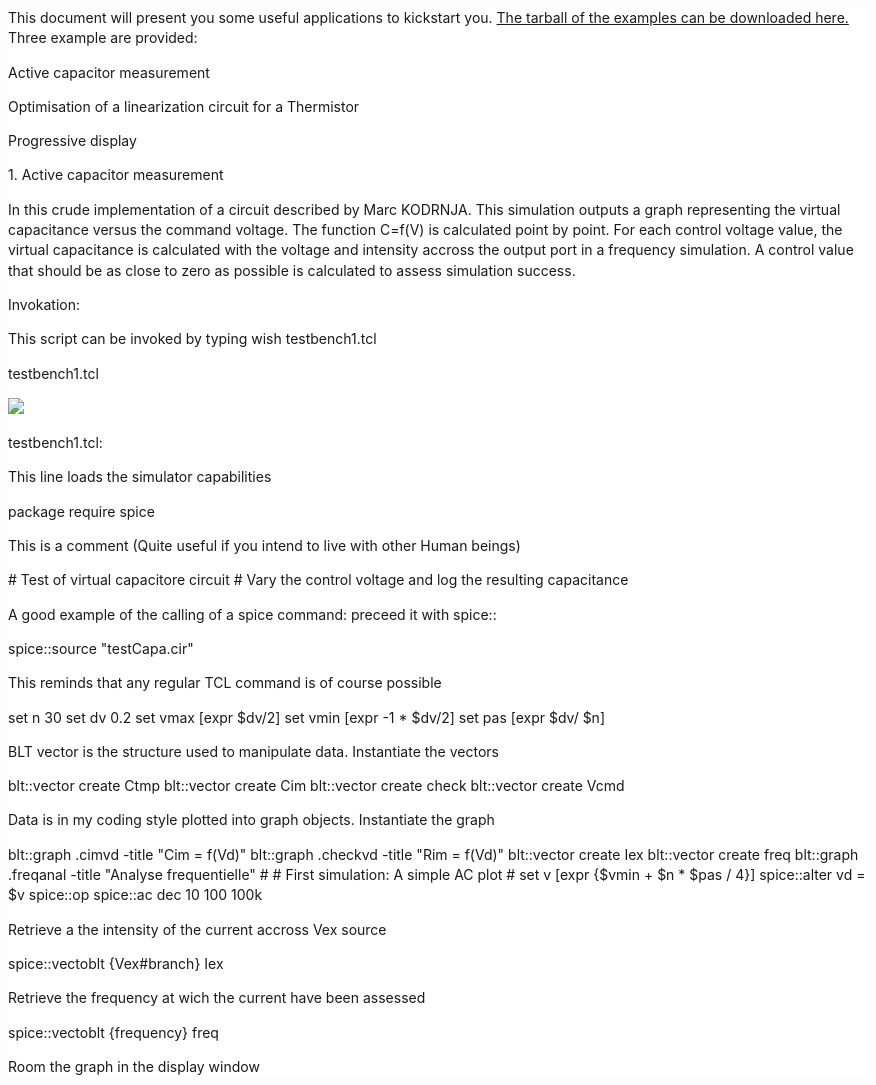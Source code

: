 This document will present you some useful applications to kickstart you. [The tarball of the examples can be downloaded here.](./tclspice_by_example-20080504.tgz) Three example are provided:

Active capacitor measurement

Optimisation of a linearization circuit for a Thermistor

Progressive display

1\. Active capacitor measurement

In this crude implementation of a circuit described by Marc KODRNJA. This simulation outputs a graph representing the virtual capacitance versus the command voltage. The function C=f(V) is calculated point by point. For each control voltage value, the virtual capacitance is calculated with the voltage and intensity accross the output port in a frequency simulation. A control value that should be as close to zero as possible is calculated to assess simulation success.

Invokation:

This script can be invoked by typing wish testbench1.tcl

testbench1.tcl

![](./capa.png)

testbench1.tcl:

This line loads the simulator capabilities

package require spice

This is a comment (Quite useful if you intend to live with other Human beings)

\# Test of virtual capacitore circuit \# Vary the control voltage and log the resulting capacitance

A good example of the calling of a spice command: preceed it with spice::

spice::source "testCapa.cir"

This reminds that any regular TCL command is of course possible

set n 30 set dv 0.2 set vmax \[expr $dv/2\] set vmin \[expr -1 \* $dv/2\] set pas \[expr $dv/ $n\]

BLT vector is the structure used to manipulate data. Instantiate the vectors

blt::vector create Ctmp blt::vector create Cim blt::vector create check blt::vector create Vcmd

Data is in my coding style plotted into graph objects. Instantiate the graph

blt::graph .cimvd -title "Cim = f(Vd)" blt::graph .checkvd -title "Rim = f(Vd)" blt::vector create Iex blt::vector create freq blt::graph .freqanal -title "Analyse frequentielle" \# \# First simulation: A simple AC plot \# set v \[expr {$vmin + $n \* $pas / 4}\] spice::alter vd = $v spice::op spice::ac dec 10 100 100k

Retrieve a the intensity of the current accross Vex source

spice::vectoblt {Vex#branch} Iex

Retrieve the frequency at wich the current have been assessed

spice::vectoblt {frequency} freq

Room the graph in the display window
